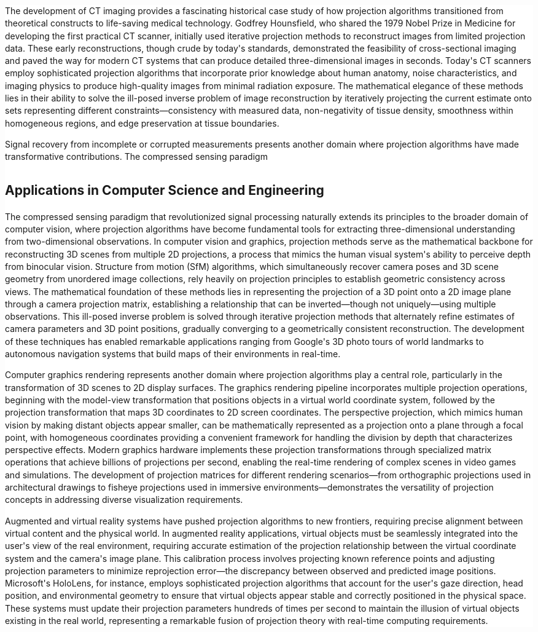 The development of CT imaging provides a fascinating historical case study of how projection algorithms transitioned from theoretical constructs to life-saving medical technology. Godfrey Hounsfield, who shared the 1979 Nobel Prize in Medicine for developing the first practical CT scanner, initially used iterative projection methods to reconstruct images from limited projection data. These early reconstructions, though crude by today's standards, demonstrated the feasibility of cross-sectional imaging and paved the way for modern CT systems that can produce detailed three-dimensional images in seconds. Today's CT scanners employ sophisticated projection algorithms that incorporate prior knowledge about human anatomy, noise characteristics, and imaging physics to produce high-quality images from minimal radiation exposure. The mathematical elegance of these methods lies in their ability to solve the ill-posed inverse problem of image reconstruction by iteratively projecting the current estimate onto sets representing different constraints—consistency with measured data, non-negativity of tissue density, smoothness within homogeneous regions, and edge preservation at tissue boundaries.

Signal recovery from incomplete or corrupted measurements presents another domain where projection algorithms have made transformative contributions. The compressed sensing paradigm

## Applications in Computer Science and Engineering

The compressed sensing paradigm that revolutionized signal processing naturally extends its principles to the broader domain of computer vision, where projection algorithms have become fundamental tools for extracting three-dimensional understanding from two-dimensional observations. In computer vision and graphics, projection methods serve as the mathematical backbone for reconstructing 3D scenes from multiple 2D projections, a process that mimics the human visual system's ability to perceive depth from binocular vision. Structure from motion (SfM) algorithms, which simultaneously recover camera poses and 3D scene geometry from unordered image collections, rely heavily on projection principles to establish geometric consistency across views. The mathematical foundation of these methods lies in representing the projection of a 3D point onto a 2D image plane through a camera projection matrix, establishing a relationship that can be inverted—though not uniquely—using multiple observations. This ill-posed inverse problem is solved through iterative projection methods that alternately refine estimates of camera parameters and 3D point positions, gradually converging to a geometrically consistent reconstruction. The development of these techniques has enabled remarkable applications ranging from Google's 3D photo tours of world landmarks to autonomous navigation systems that build maps of their environments in real-time.

Computer graphics rendering represents another domain where projection algorithms play a central role, particularly in the transformation of 3D scenes to 2D display surfaces. The graphics rendering pipeline incorporates multiple projection operations, beginning with the model-view transformation that positions objects in a virtual world coordinate system, followed by the projection transformation that maps 3D coordinates to 2D screen coordinates. The perspective projection, which mimics human vision by making distant objects appear smaller, can be mathematically represented as a projection onto a plane through a focal point, with homogeneous coordinates providing a convenient framework for handling the division by depth that characterizes perspective effects. Modern graphics hardware implements these projection transformations through specialized matrix operations that achieve billions of projections per second, enabling the real-time rendering of complex scenes in video games and simulations. The development of projection matrices for different rendering scenarios—from orthographic projections used in architectural drawings to fisheye projections used in immersive environments—demonstrates the versatility of projection concepts in addressing diverse visualization requirements.

Augmented and virtual reality systems have pushed projection algorithms to new frontiers, requiring precise alignment between virtual content and the physical world. In augmented reality applications, virtual objects must be seamlessly integrated into the user's view of the real environment, requiring accurate estimation of the projection relationship between the virtual coordinate system and the camera's image plane. This calibration process involves projecting known reference points and adjusting projection parameters to minimize reprojection error—the discrepancy between observed and predicted image positions. Microsoft's HoloLens, for instance, employs sophisticated projection algorithms that account for the user's gaze direction, head position, and environmental geometry to ensure that virtual objects appear stable and correctly positioned in the physical space. These systems must update their projection parameters hundreds of times per second to maintain the illusion of virtual objects existing in the real world, representing a remarkable fusion of projection theory with real-time computing requirements.
